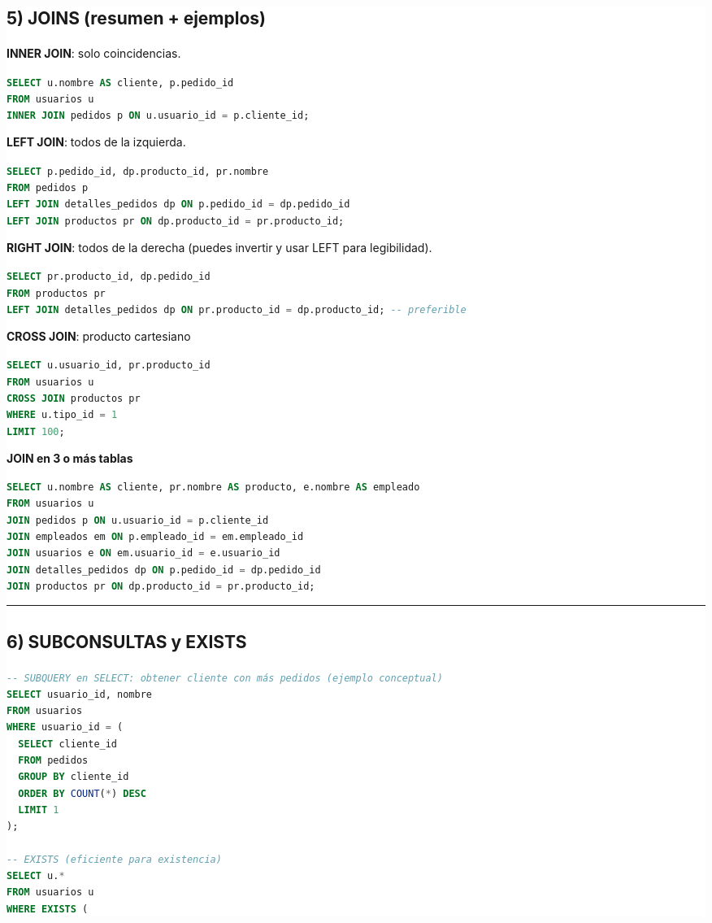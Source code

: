 
## 5) JOINS (resumen + ejemplos)

**INNER JOIN**: solo coincidencias.

```sql
SELECT u.nombre AS cliente, p.pedido_id
FROM usuarios u
INNER JOIN pedidos p ON u.usuario_id = p.cliente_id;
```

**LEFT JOIN**: todos de la izquierda.

```sql
SELECT p.pedido_id, dp.producto_id, pr.nombre
FROM pedidos p
LEFT JOIN detalles_pedidos dp ON p.pedido_id = dp.pedido_id
LEFT JOIN productos pr ON dp.producto_id = pr.producto_id;
```

**RIGHT JOIN**: todos de la derecha (puedes invertir y usar LEFT para legibilidad).

```sql
SELECT pr.producto_id, dp.pedido_id
FROM productos pr
LEFT JOIN detalles_pedidos dp ON pr.producto_id = dp.producto_id; -- preferible
```

**CROSS JOIN**: producto cartesiano

```sql
SELECT u.usuario_id, pr.producto_id
FROM usuarios u
CROSS JOIN productos pr
WHERE u.tipo_id = 1
LIMIT 100;
```

**JOIN en 3 o más tablas**

```sql
SELECT u.nombre AS cliente, pr.nombre AS producto, e.nombre AS empleado
FROM usuarios u
JOIN pedidos p ON u.usuario_id = p.cliente_id
JOIN empleados em ON p.empleado_id = em.empleado_id
JOIN usuarios e ON em.usuario_id = e.usuario_id
JOIN detalles_pedidos dp ON p.pedido_id = dp.pedido_id
JOIN productos pr ON dp.producto_id = pr.producto_id;
```

---

## 6) SUBCONSULTAS y EXISTS

```sql
-- SUBQUERY en SELECT: obtener cliente con más pedidos (ejemplo conceptual)
SELECT usuario_id, nombre
FROM usuarios
WHERE usuario_id = (
  SELECT cliente_id
  FROM pedidos
  GROUP BY cliente_id
  ORDER BY COUNT(*) DESC
  LIMIT 1
);

-- EXISTS (eficiente para existencia)
SELECT u.*
FROM usuarios u
WHERE EXISTS (
```